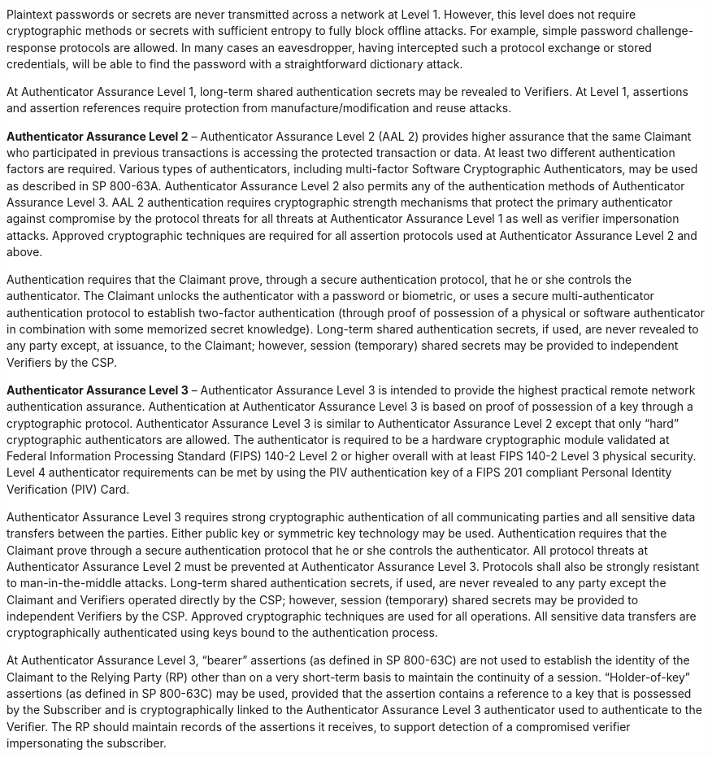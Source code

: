 Plaintext passwords or secrets are never transmitted across a network at Level 1. However, this level does not require cryptographic methods or secrets with sufficient entropy to fully block offline attacks. For example, simple password challenge-response protocols are allowed. In many cases an eavesdropper, having intercepted such a protocol exchange or stored credentials, will be able to find the password with a straightforward dictionary attack.

At Authenticator Assurance Level 1, long-term shared authentication secrets may be revealed to Verifiers. At Level 1, assertions and assertion references require protection from manufacture/modification and reuse attacks.

**Authenticator Assurance Level 2** – Authenticator Assurance Level 2 (AAL 2) provides higher assurance that the same Claimant who participated in previous transactions is accessing the protected transaction or data. At least two different authentication factors are required. Various types of authenticators, including multi-factor Software Cryptographic Authenticators, may be used as described in SP 800-63A. Authenticator Assurance Level 2 also permits any of the authentication methods of Authenticator Assurance Level 3. AAL 2 authentication requires cryptographic strength mechanisms that protect the primary authenticator against compromise by the protocol threats for all threats at Authenticator Assurance Level 1 as well as verifier impersonation attacks. Approved cryptographic techniques are required for all assertion protocols used at Authenticator Assurance Level 2 and above.

Authentication requires that the Claimant prove, through a secure authentication protocol, that he or she controls the authenticator. The Claimant unlocks the authenticator with a password or biometric, or uses a secure multi-authenticator authentication protocol to establish two-factor authentication (through proof of possession of a physical or software authenticator in combination with some memorized secret knowledge). Long-term shared authentication secrets, if used, are never revealed to any party except, at issuance, to the Claimant; however, session (temporary) shared secrets may be provided to independent Verifiers by the CSP.

**Authenticator Assurance Level 3** – Authenticator Assurance Level 3 is intended to provide the highest practical remote network authentication assurance. Authentication at Authenticator Assurance Level 3 is based on proof of possession of a key through a cryptographic protocol. Authenticator Assurance Level 3 is similar to Authenticator Assurance Level 2 except that only “hard” cryptographic authenticators are allowed. The authenticator is required to be a hardware cryptographic module validated at Federal Information Processing Standard (FIPS) 140-2 Level 2 or higher overall with at least FIPS 140-2 Level 3 physical security. Level 4 authenticator requirements can be met by using the PIV authentication key of a FIPS 201 compliant Personal Identity Verification (PIV) Card.

Authenticator Assurance Level 3 requires strong cryptographic authentication of all communicating parties and all sensitive data transfers between the parties. Either public key or symmetric key technology may be used. Authentication requires that the Claimant prove through a secure authentication protocol that he or she controls the authenticator. All protocol threats at Authenticator Assurance Level 2 must be prevented at Authenticator Assurance Level 3. Protocols shall also be strongly resistant to man-in-the-middle attacks. Long-term shared authentication secrets, if used, are never revealed to any party except the Claimant and Verifiers operated directly by the CSP; however, session (temporary) shared secrets may be provided to independent Verifiers by the CSP. Approved cryptographic techniques are used for all operations. All sensitive data transfers are cryptographically authenticated using keys bound to the authentication process.

At Authenticator Assurance Level 3, “bearer” assertions (as defined in SP 800-63C) are not used to establish the identity of the Claimant to the Relying Party (RP) other than on a very short-term basis to maintain the continuity of a session. “Holder-of-key” assertions (as defined in SP 800-63C) may be used, provided that the assertion contains a reference to a key that is possessed by the Subscriber and is cryptographically linked to the Authenticator Assurance Level 3 authenticator used to authenticate to the Verifier. The RP should maintain records of the assertions it receives, to support detection of a compromised verifier impersonating the subscriber.
